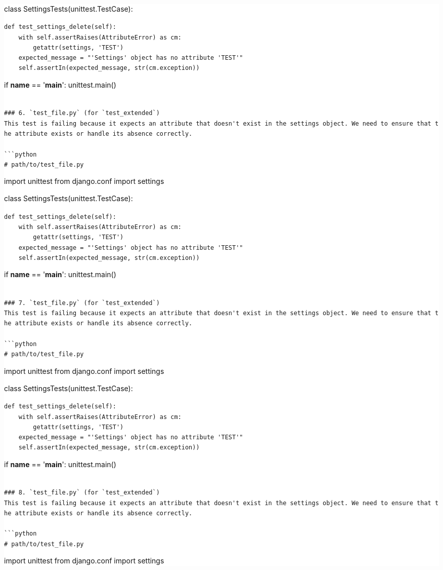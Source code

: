 class SettingsTests(unittest.TestCase):

    def test_settings_delete(self):
        with self.assertRaises(AttributeError) as cm:
            getattr(settings, 'TEST')
        expected_message = "'Settings' object has no attribute 'TEST'"
        self.assertIn(expected_message, str(cm.exception))

if __name__ == '__main__':
    unittest.main()
```

### 6. `test_file.py` (for `test_extended`)
This test is failing because it expects an attribute that doesn't exist in the settings object. We need to ensure that the attribute exists or handle its absence correctly.

```python
# path/to/test_file.py
```
import unittest
from django.conf import settings

class SettingsTests(unittest.TestCase):

    def test_settings_delete(self):
        with self.assertRaises(AttributeError) as cm:
            getattr(settings, 'TEST')
        expected_message = "'Settings' object has no attribute 'TEST'"
        self.assertIn(expected_message, str(cm.exception))

if __name__ == '__main__':
    unittest.main()
```

### 7. `test_file.py` (for `test_extended`)
This test is failing because it expects an attribute that doesn't exist in the settings object. We need to ensure that the attribute exists or handle its absence correctly.

```python
# path/to/test_file.py
```
import unittest
from django.conf import settings

class SettingsTests(unittest.TestCase):

    def test_settings_delete(self):
        with self.assertRaises(AttributeError) as cm:
            getattr(settings, 'TEST')
        expected_message = "'Settings' object has no attribute 'TEST'"
        self.assertIn(expected_message, str(cm.exception))

if __name__ == '__main__':
    unittest.main()
```

### 8. `test_file.py` (for `test_extended`)
This test is failing because it expects an attribute that doesn't exist in the settings object. We need to ensure that the attribute exists or handle its absence correctly.

```python
# path/to/test_file.py
```
import unittest
from django.conf import settings
